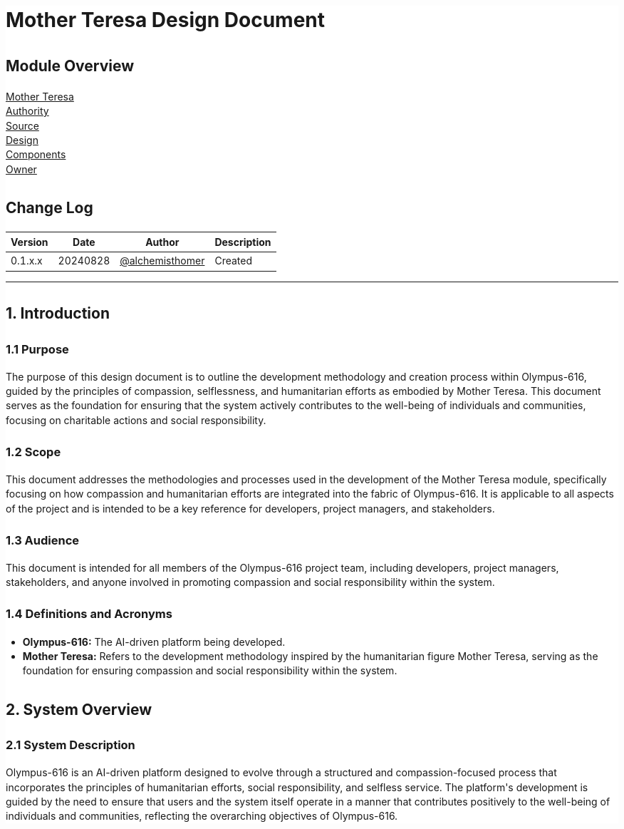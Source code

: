 # Mother Teresa Design Document

## Module Overview
[Mother Teresa](README.md)  
[Authority](../zeus/zeus.components.md)  
[Source](mother_teresa.source.md)  
[Design](mother_teresa.design.md)  
[Components](mother_teresa.components.md)  
[Owner](https://github.com/alchemisthomer)  

## Change Log

| Version   | Date       | Author                                                   | Description   |
|-----------|------------|----------------------------------------------------------|---------------|
| 0.1.x.x   | 20240828   | [@alchemisthomer](https://github.com/alchemisthomer)     | Created       

---

## 1. Introduction
### 1.1 Purpose
The purpose of this design document is to outline the development methodology and creation process within Olympus-616, guided by the principles of compassion, selflessness, and humanitarian efforts as embodied by Mother Teresa. This document serves as the foundation for ensuring that the system actively contributes to the well-being of individuals and communities, focusing on charitable actions and social responsibility.

### 1.2 Scope
This document addresses the methodologies and processes used in the development of the Mother Teresa module, specifically focusing on how compassion and humanitarian efforts are integrated into the fabric of Olympus-616. It is applicable to all aspects of the project and is intended to be a key reference for developers, project managers, and stakeholders.

### 1.3 Audience
This document is intended for all members of the Olympus-616 project team, including developers, project managers, stakeholders, and anyone involved in promoting compassion and social responsibility within the system.

### 1.4 Definitions and Acronyms
- **Olympus-616:** The AI-driven platform being developed.
- **Mother Teresa:** Refers to the development methodology inspired by the humanitarian figure Mother Teresa, serving as the foundation for ensuring compassion and social responsibility within the system.

## 2. System Overview
### 2.1 System Description
Olympus-616 is an AI-driven platform designed to evolve through a structured and compassion-focused process that incorporates the principles of humanitarian efforts, social responsibility, and selfless service. The platform's development is guided by the need to ensure that users and the system itself operate in a manner that contributes positively to the well-being of individuals and communities, reflecting the overarching objectives of Olympus-616.
